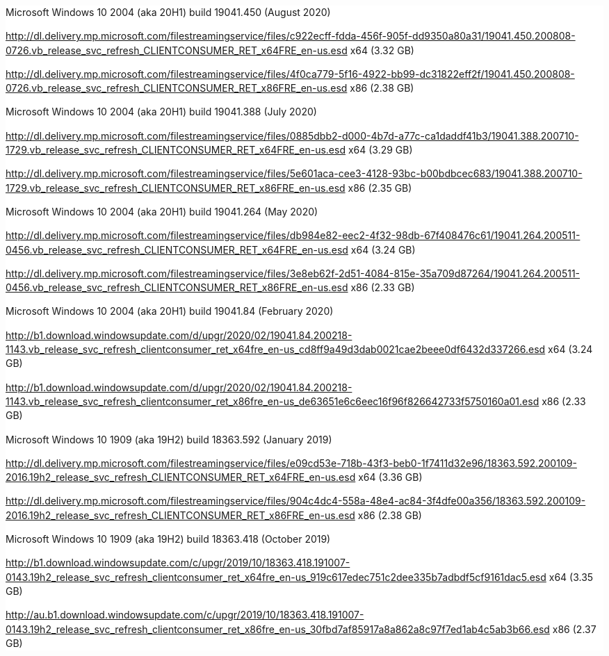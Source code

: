Microsoft Windows 10 2004 (aka 20H1) build 19041.450 (August 2020)

http://dl.delivery.mp.microsoft.com/filestreamingservice/files/c922ecff-fdda-456f-905f-dd9350a80a31/19041.450.200808-0726.vb_release_svc_refresh_CLIENTCONSUMER_RET_x64FRE_en-us.esd
x64 (3.32 GB)

http://dl.delivery.mp.microsoft.com/filestreamingservice/files/4f0ca779-5f16-4922-bb99-dc31822eff2f/19041.450.200808-0726.vb_release_svc_refresh_CLIENTCONSUMER_RET_x86FRE_en-us.esd
x86 (2.38 GB)

Microsoft Windows 10 2004 (aka 20H1) build 19041.388 (July 2020)

http://dl.delivery.mp.microsoft.com/filestreamingservice/files/0885dbb2-d000-4b7d-a77c-ca1daddf41b3/19041.388.200710-1729.vb_release_svc_refresh_CLIENTCONSUMER_RET_x64FRE_en-us.esd
x64 (3.29 GB)

http://dl.delivery.mp.microsoft.com/filestreamingservice/files/5e601aca-cee3-4128-93bc-b00bdbcec683/19041.388.200710-1729.vb_release_svc_refresh_CLIENTCONSUMER_RET_x86FRE_en-us.esd
x86 (2.35 GB)

Microsoft Windows 10 2004 (aka 20H1) build 19041.264 (May 2020)

http://dl.delivery.mp.microsoft.com/filestreamingservice/files/db984e82-eec2-4f32-98db-67f408476c61/19041.264.200511-0456.vb_release_svc_refresh_CLIENTCONSUMER_RET_x64FRE_en-us.esd
x64 (3.24 GB)

http://dl.delivery.mp.microsoft.com/filestreamingservice/files/3e8eb62f-2d51-4084-815e-35a709d87264/19041.264.200511-0456.vb_release_svc_refresh_CLIENTCONSUMER_RET_x86FRE_en-us.esd
x86 (2.33 GB)

Microsoft Windows 10 2004 (aka 20H1) build 19041.84 (February 2020)

http://b1.download.windowsupdate.com/d/upgr/2020/02/19041.84.200218-1143.vb_release_svc_refresh_clientconsumer_ret_x64fre_en-us_cd8ff9a49d3dab0021cae2beee0df6432d337266.esd
x64 (3.24 GB)

http://b1.download.windowsupdate.com/d/upgr/2020/02/19041.84.200218-1143.vb_release_svc_refresh_clientconsumer_ret_x86fre_en-us_de63651e6c6eec16f96f826642733f5750160a01.esd
x86 (2.33 GB)

Microsoft Windows 10 1909 (aka 19H2) build 18363.592 (January 2019)

http://dl.delivery.mp.microsoft.com/filestreamingservice/files/e09cd53e-718b-43f3-beb0-1f7411d32e96/18363.592.200109-2016.19h2_release_svc_refresh_CLIENTCONSUMER_RET_x64FRE_en-us.esd
x64 (3.36 GB)

http://dl.delivery.mp.microsoft.com/filestreamingservice/files/904c4dc4-558a-48e4-ac84-3f4dfe00a356/18363.592.200109-2016.19h2_release_svc_refresh_CLIENTCONSUMER_RET_x86FRE_en-us.esd
x86 (2.38 GB)

Microsoft Windows 10 1909 (aka 19H2) build 18363.418 (October 2019)

http://b1.download.windowsupdate.com/c/upgr/2019/10/18363.418.191007-0143.19h2_release_svc_refresh_clientconsumer_ret_x64fre_en-us_919c617edec751c2dee335b7adbdf5cf9161dac5.esd
x64 (3.35 GB)

http://au.b1.download.windowsupdate.com/c/upgr/2019/10/18363.418.191007-0143.19h2_release_svc_refresh_clientconsumer_ret_x86fre_en-us_30fbd7af85917a8a862a8c97f7ed1ab4c5ab3b66.esd
x86 (2.37 GB)
